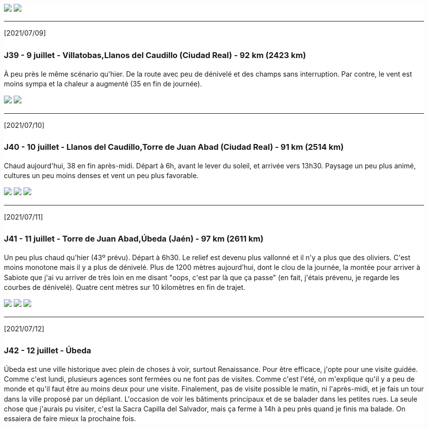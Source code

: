 ![](1625766955668_resize_84.jpg)
![](1625766969458_resize_88.jpg)
______
[2021/07/09]

### J39 - 9 juillet - Villatobas,Llanos del Caudillo (Ciudad Real) - 92 km (2423 km)

À peu près le même scénario qu'hier. De la route avec peu de dénivelé et des champs sans interruption. Par contre, le vent est moins sympa et la chaleur a augmenté (35 en fin de journée).

![](1625849617180_resize_67.jpg)
![](1625849632188_resize_71.jpg)
______
[2021/07/10]

### J40 - 10 juillet - Llanos del Caudillo,Torre de Juan Abad (Ciudad Real) - 91 km (2514 km)

Chaud aujourd'hui, 38 en fin après-midi. Départ à 6h, avant le lever du soleil, et arrivée vers 13h30. Paysage un peu plus animé, cultures un peu moins denses et vent un peu plus favorable.

![](1625941756484_resize_51.jpg)
![](1625941738372_resize_25.jpg)
![](1625941713868_resize_51.jpg)
______
[2021/07/11]

### J41 - 11 juillet - Torre de Juan Abad,Úbeda (Jaén) - 97 km (2611 km)

Un peu plus chaud qu'hier (43º prévu). Départ à 6h30. Le relief est devenu plus vallonné et il n'y a plus que des oliviers. C'est moins monotone mais il y a plus de dénivelé. Plus de 1200 mètres aujourd’hui, dont le clou de la journée, la montée pour arriver à Sabiote que j'ai vu arriver de très loin en me disant "oops, c'est par là que ça passe" (en fait, j'étais prévenu, je regarde les courbes de dénivelé). Quatre cent mètres sur 10 kilomètres en fin de trajet.

![](1626036452767_resize_78.jpg)
![](1626036413906_resize_44.jpg)
![](1626036380912_resize_48.jpg)
______
[2021/07/12]

### J42 - 12 juillet - Úbeda

Úbeda est une ville historique avec plein de choses à voir, surtout Renaissance. Pour être efficace, j'opte pour une visite guidée. Comme c'est lundi, plusieurs agences sont fermées ou ne font pas de visites. Comme c'est l'été, on m'explique qu'il y a peu de monde et qu'il faut être au moins deux pour une visite. Finalement, pas de visite possible le matin, ni l'après-midi, et je fais un tour dans la ville proposé par un dépliant. L'occasion de voir les bâtiments principaux et de se balader dans les petites rues. La seule chose que j'aurais pu visiter, c'est la Sacra Capilla del Salvador, mais ça ferme à 14h à peu près quand je finis ma balade. On essaiera de faire mieux la prochaine fois.
